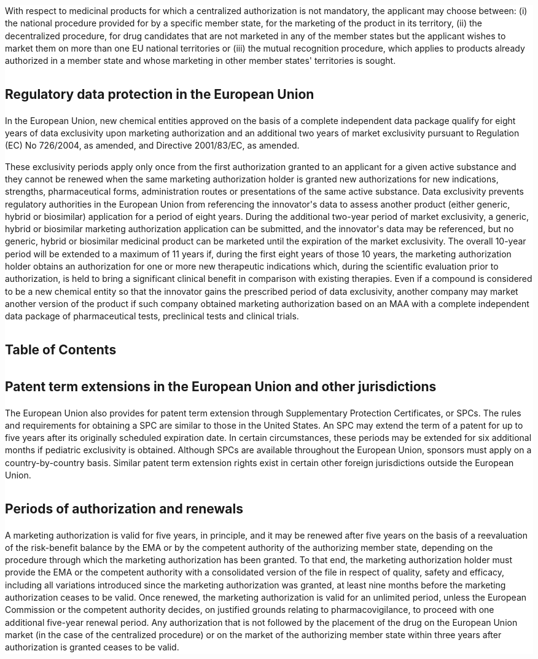 With respect to medicinal products for which a centralized authorization is not mandatory, the applicant may choose between: (i) the national procedure provided for by a specific member state, for the marketing of the product in its territory, (ii) the decentralized procedure, for drug candidates that are not marketed in any of the member states but the applicant wishes to market them on more than one EU national territories or (iii) the mutual recognition procedure, which applies to products already authorized in a member state and whose marketing in other member states' territories is sought.

## Regulatory data protection in the European Union

In the European Union, new chemical entities approved on the basis of a complete independent data package qualify for eight years of data exclusivity upon marketing authorization and an additional two years of market exclusivity pursuant to Regulation (EC) No 726/2004, as amended, and Directive 2001/83/EC, as amended.

These exclusivity periods apply only once from the first authorization granted to an applicant for a given active substance and they cannot be renewed when the same marketing authorization holder is granted new authorizations for new indications, strengths, pharmaceutical forms, administration routes or presentations of the same active substance. Data exclusivity prevents regulatory authorities in the European Union from referencing the innovator's data to assess another product (either generic, hybrid or biosimilar) application for a period of eight years. During the additional two-year period of market exclusivity, a generic, hybrid or biosimilar marketing authorization application can be submitted, and the innovator's data may be referenced, but no generic, hybrid or biosimilar medicinal product can be marketed until the expiration of the market exclusivity. The overall 10-year period will be extended to a maximum of 11 years if, during the first eight years of those 10 years, the marketing authorization holder obtains an authorization for one or more new therapeutic indications which, during the scientific evaluation prior to authorization, is held to bring a significant clinical benefit in comparison with existing therapies. Even if a compound is considered to be a new chemical entity so that the innovator gains the prescribed period of data exclusivity, another company may market another version of the product if such company obtained marketing authorization based on an MAA with a complete independent data package of pharmaceutical tests, preclinical tests and clinical trials.

## Table of Contents

## Patent term extensions in the European Union and other jurisdictions

The European Union also provides for patent term extension through Supplementary Protection Certificates, or SPCs. The rules and requirements for obtaining a SPC are similar to those in the United States. An SPC may extend the term of a patent for up to five years after its originally scheduled expiration date. In certain circumstances, these periods may be extended for six additional months if pediatric exclusivity is obtained. Although SPCs are available throughout the European Union, sponsors must apply on a country-by-country basis. Similar patent term extension rights exist in certain other foreign jurisdictions outside the European Union.

## Periods of authorization and renewals

A marketing authorization is valid for five years, in principle, and it may be renewed after five years on the basis of a reevaluation of the risk-benefit balance by the EMA or by the competent authority of the authorizing member state, depending on the procedure through which the marketing authorization has been granted. To that end, the marketing authorization holder must provide the EMA or the competent authority with a consolidated version of the file in respect of quality, safety and efficacy, including all variations introduced since the marketing authorization was granted, at least nine months before the marketing authorization ceases to be valid. Once renewed, the marketing authorization is valid for an unlimited period, unless the European Commission or the competent authority decides, on justified grounds relating to pharmacovigilance, to proceed with one additional five-year renewal period. Any authorization that is not followed by the placement of the drug on the European Union market (in the case of the centralized procedure) or on the market of the authorizing member state within three years after authorization is granted ceases to be valid.
